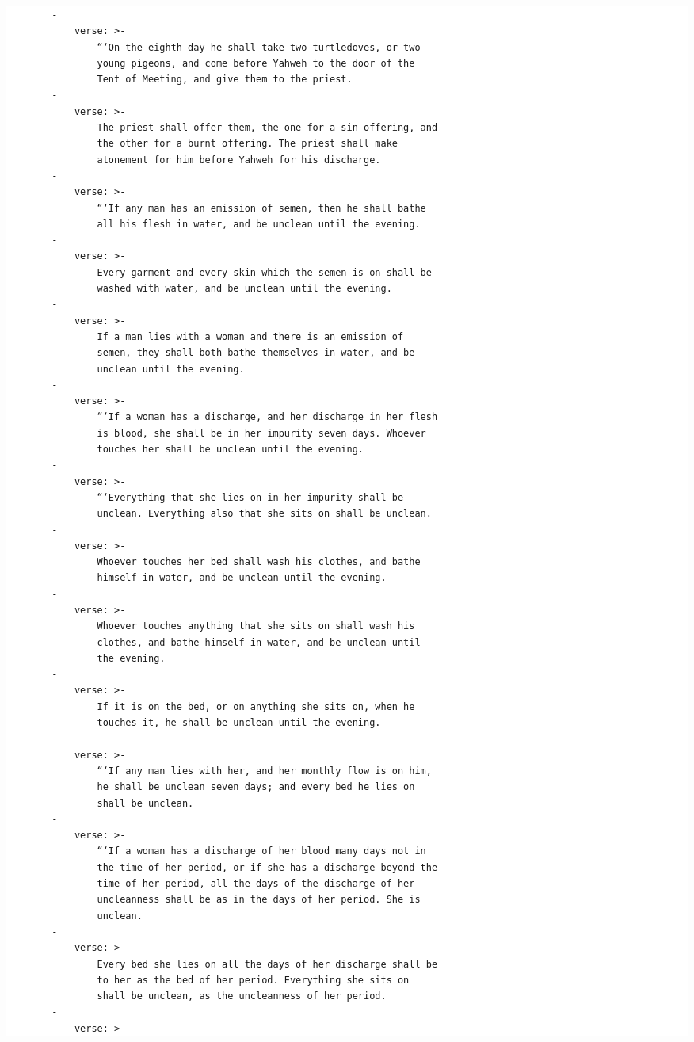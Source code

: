             -
                verse: >-
                    “‘On the eighth day he shall take two turtledoves, or two
                    young pigeons, and come before Yahweh to the door of the
                    Tent of Meeting, and give them to the priest. 
            -
                verse: >-
                    The priest shall offer them, the one for a sin offering, and
                    the other for a burnt offering. The priest shall make
                    atonement for him before Yahweh for his discharge. 
            -
                verse: >-
                    “‘If any man has an emission of semen, then he shall bathe
                    all his flesh in water, and be unclean until the evening. 
            -
                verse: >-
                    Every garment and every skin which the semen is on shall be
                    washed with water, and be unclean until the evening. 
            -
                verse: >-
                    If a man lies with a woman and there is an emission of
                    semen, they shall both bathe themselves in water, and be
                    unclean until the evening. 
            -
                verse: >-
                    “‘If a woman has a discharge, and her discharge in her flesh
                    is blood, she shall be in her impurity seven days. Whoever
                    touches her shall be unclean until the evening. 
            -
                verse: >-
                    “‘Everything that she lies on in her impurity shall be
                    unclean. Everything also that she sits on shall be unclean. 
            -
                verse: >-
                    Whoever touches her bed shall wash his clothes, and bathe
                    himself in water, and be unclean until the evening. 
            -
                verse: >-
                    Whoever touches anything that she sits on shall wash his
                    clothes, and bathe himself in water, and be unclean until
                    the evening. 
            -
                verse: >-
                    If it is on the bed, or on anything she sits on, when he
                    touches it, he shall be unclean until the evening. 
            -
                verse: >-
                    “‘If any man lies with her, and her monthly flow is on him,
                    he shall be unclean seven days; and every bed he lies on
                    shall be unclean. 
            -
                verse: >-
                    “‘If a woman has a discharge of her blood many days not in
                    the time of her period, or if she has a discharge beyond the
                    time of her period, all the days of the discharge of her
                    uncleanness shall be as in the days of her period. She is
                    unclean. 
            -
                verse: >-
                    Every bed she lies on all the days of her discharge shall be
                    to her as the bed of her period. Everything she sits on
                    shall be unclean, as the uncleanness of her period. 
            -
                verse: >-